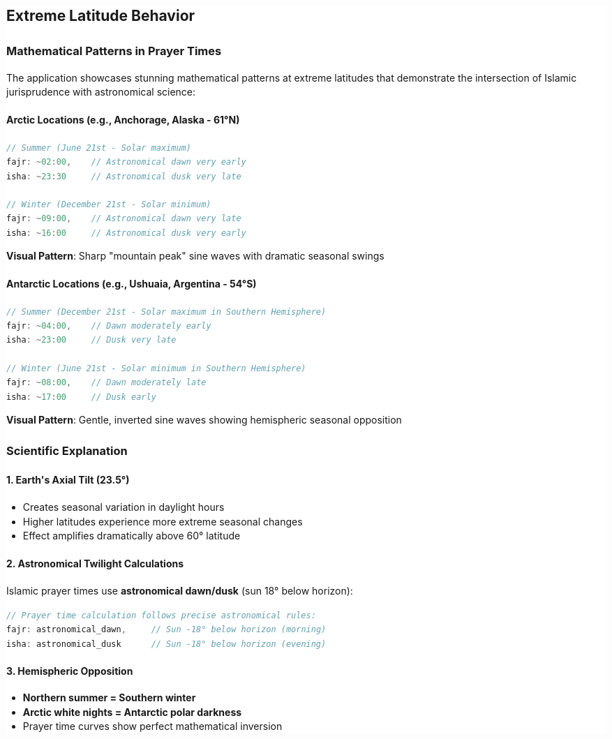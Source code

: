 ## Extreme Latitude Behavior

### Mathematical Patterns in Prayer Times

The application showcases stunning mathematical patterns at extreme latitudes that demonstrate the intersection of Islamic jurisprudence with astronomical science:

#### Arctic Locations (e.g., Anchorage, Alaska - 61°N)
```javascript
// Summer (June 21st - Solar maximum)
fajr: ~02:00,    // Astronomical dawn very early
isha: ~23:30     // Astronomical dusk very late

// Winter (December 21st - Solar minimum)  
fajr: ~09:00,    // Astronomical dawn very late
isha: ~16:00     // Astronomical dusk very early
```

**Visual Pattern**: Sharp "mountain peak" sine waves with dramatic seasonal swings

#### Antarctic Locations (e.g., Ushuaia, Argentina - 54°S)
```javascript
// Summer (December 21st - Solar maximum in Southern Hemisphere)
fajr: ~04:00,    // Dawn moderately early
isha: ~23:00     // Dusk very late

// Winter (June 21st - Solar minimum in Southern Hemisphere)
fajr: ~08:00,    // Dawn moderately late  
isha: ~17:00     // Dusk early
```

**Visual Pattern**: Gentle, inverted sine waves showing hemispheric seasonal opposition

### Scientific Explanation

#### 1. Earth's Axial Tilt (23.5°)
- Creates seasonal variation in daylight hours
- Higher latitudes experience more extreme seasonal changes
- Effect amplifies dramatically above 60° latitude

#### 2. Astronomical Twilight Calculations
Islamic prayer times use **astronomical dawn/dusk** (sun 18° below horizon):
```javascript
// Prayer time calculation follows precise astronomical rules:
fajr: astronomical_dawn,     // Sun -18° below horizon (morning)
isha: astronomical_dusk      // Sun -18° below horizon (evening)  
```

#### 3. Hemispheric Opposition
- **Northern summer = Southern winter**
- **Arctic white nights = Antarctic polar darkness**
- Prayer time curves show perfect mathematical inversion

